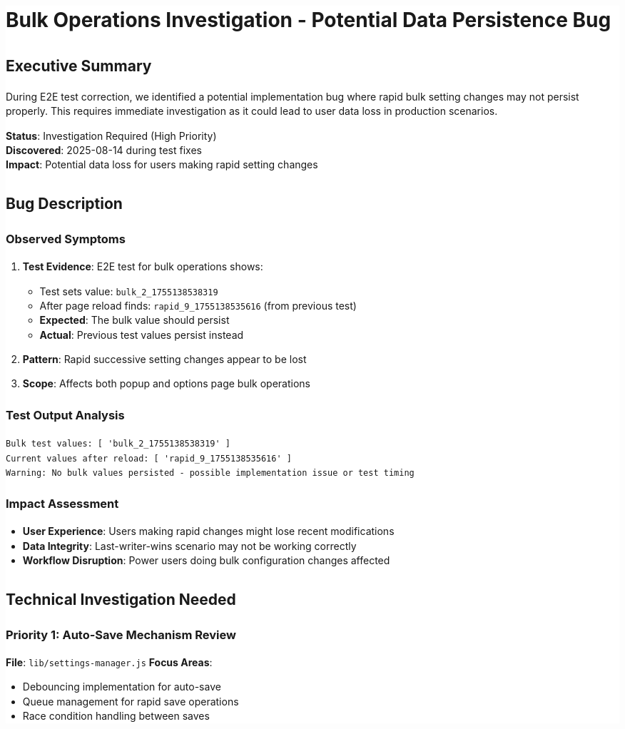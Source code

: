 # Bulk Operations Investigation - Potential Data Persistence Bug

## Executive Summary

During E2E test correction, we identified a potential implementation bug where rapid bulk setting changes may not persist properly. This requires immediate investigation as it could lead to user data loss in production scenarios.

**Status**: Investigation Required (High Priority)  
**Discovered**: 2025-08-14 during test fixes  
**Impact**: Potential data loss for users making rapid setting changes

## Bug Description

### Observed Symptoms

1. **Test Evidence**: E2E test for bulk operations shows:
   - Test sets value: `bulk_2_1755138538319`
   - After page reload finds: `rapid_9_1755138535616` (from previous test)
   - **Expected**: The bulk value should persist
   - **Actual**: Previous test values persist instead

2. **Pattern**: Rapid successive setting changes appear to be lost
3. **Scope**: Affects both popup and options page bulk operations

### Test Output Analysis

```
Bulk test values: [ 'bulk_2_1755138538319' ]
Current values after reload: [ 'rapid_9_1755138535616' ]
Warning: No bulk values persisted - possible implementation issue or test timing
```

### Impact Assessment

- **User Experience**: Users making rapid changes might lose recent modifications
- **Data Integrity**: Last-writer-wins scenario may not be working correctly
- **Workflow Disruption**: Power users doing bulk configuration changes affected

## Technical Investigation Needed

### Priority 1: Auto-Save Mechanism Review

**File**: `lib/settings-manager.js`
**Focus Areas**:

- Debouncing implementation for auto-save
- Queue management for rapid save operations
- Race condition handling between saves

